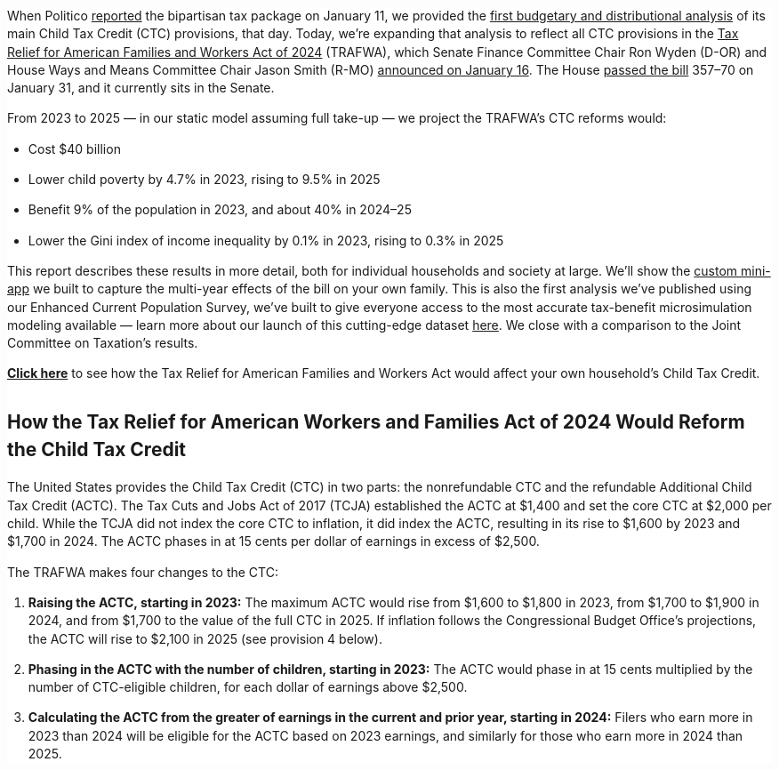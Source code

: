 When Politico [reported](https://twitter.com/ben_guggenheim/status/1745403401695908256) the bipartisan tax package on January 11, we provided the [first budgetary and distributional analysis](https://policyengine.org/us/research/wyden-smith-ctc) of its main Child Tax Credit (CTC) provisions, that day. Today, we’re expanding that analysis to reflect all CTC provisions in the [Tax Relief for American Families and Workers Act of 2024](https://www.finance.senate.gov/imo/media/doc/the_tax_relief_for_american_families_and_workers_act_of_2024_technical_summary.pdf) (TRAFWA), which Senate Finance Committee Chair Ron Wyden (D-OR) and House Ways and Means Committee Chair Jason Smith (R-MO) [announced on January 16](https://waysandmeans.house.gov/smith-wyden-announce-agreement-on-tax-framework-to-help-families-and-main-street-businesses/). The House [passed the bill](https://www.congress.gov/bill/118th-congress/house-bill/7024/all-actions) 357–70 on January 31, and it currently sits in the Senate.

From 2023 to 2025 — in our static model assuming full take-up — we project the TRAFWA’s CTC reforms would:

- Cost $40 billion

- Lower child poverty by 4.7% in 2023, rising to 9.5% in 2025

- Benefit 9% of the population in 2023, and about 40% in 2024–25

- Lower the Gini index of income inequality by 0.1% in 2023, rising to 0.3% in 2025

This report describes these results in more detail, both for individual households and society at large. We’ll show the [custom mini-app](https://policyengine.org/us/trafwa-ctc-calculator) we built to capture the multi-year effects of the bill on your own family. This is also the first analysis we’ve published using our Enhanced Current Population Survey, we’ve built to give everyone access to the most accurate tax-benefit microsimulation modeling available — learn more about our launch of this cutting-edge dataset [here](enhanced-cps-beta). We close with a comparison to the Joint Committee on Taxation’s results.

[**Click here**](../trafwa-ctc-calculator) to see how the Tax Relief for American Families and Workers Act would affect your own household’s Child Tax Credit.

## How the Tax Relief for American Workers and Families Act of 2024 Would Reform the Child Tax Credit

The United States provides the Child Tax Credit (CTC) in two parts: the nonrefundable CTC and the refundable Additional Child Tax Credit (ACTC). The Tax Cuts and Jobs Act of 2017 (TCJA) established the ACTC at $1,400 and set the core CTC at $2,000 per child. While the TCJA did not index the core CTC to inflation, it did index the ACTC, resulting in its rise to $1,600 by 2023 and $1,700 in 2024. The ACTC phases in at 15 cents per dollar of earnings in excess of $2,500.

The TRAFWA makes four changes to the CTC:

1. **Raising the ACTC, starting in 2023:** The maximum ACTC would rise from $1,600 to $1,800 in 2023, from $1,700 to $1,900 in 2024, and from $1,700 to the value of the full CTC in 2025. If inflation follows the Congressional Budget Office’s projections, the ACTC will rise to $2,100 in 2025 (see provision 4 below).

1. **Phasing in the ACTC with the number of children, starting in 2023:** The ACTC would phase in at 15 cents multiplied by the number of CTC-eligible children, for each dollar of earnings above $2,500.

1. **Calculating the ACTC from the greater of earnings in the current and prior year, starting in 2024:** Filers who earn more in 2023 than 2024 will be eligible for the ACTC based on 2023 earnings, and similarly for those who earn more in 2024 than 2025.
